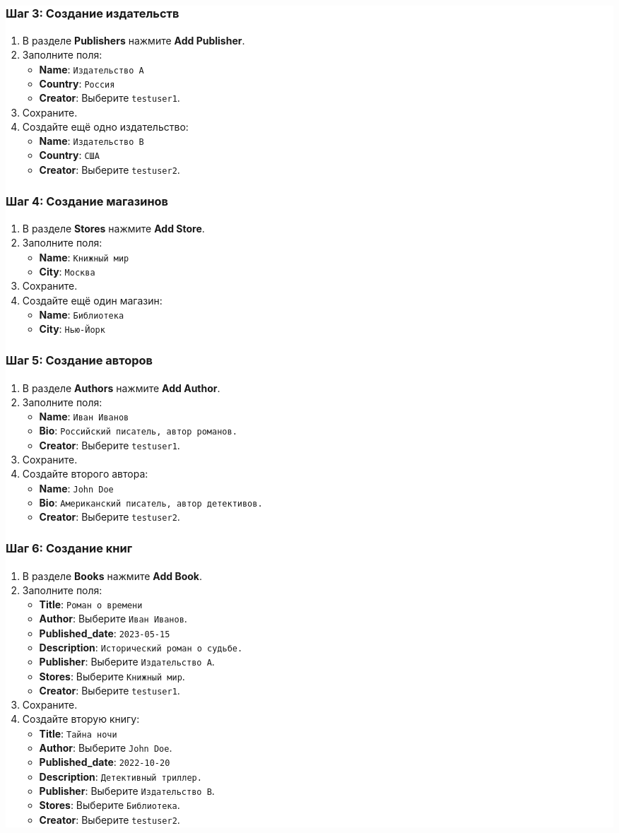 ### Шаг 3: Создание издательств
1. В разделе **Publishers** нажмите **Add Publisher**.
2. Заполните поля:
   - **Name**: `Издательство А`
   - **Country**: `Россия`
   - **Creator**: Выберите `testuser1`.
3. Сохраните.
4. Создайте ещё одно издательство:
   - **Name**: `Издательство B`
   - **Country**: `США`
   - **Creator**: Выберите `testuser2`.

### Шаг 4: Создание магазинов
1. В разделе **Stores** нажмите **Add Store**.
2. Заполните поля:
   - **Name**: `Книжный мир`
   - **City**: `Москва`
3. Сохраните.
4. Создайте ещё один магазин:
   - **Name**: `Библиотека`
   - **City**: `Нью-Йорк`

### Шаг 5: Создание авторов
1. В разделе **Authors** нажмите **Add Author**.
2. Заполните поля:
   - **Name**: `Иван Иванов`
   - **Bio**: `Российский писатель, автор романов.`
   - **Creator**: Выберите `testuser1`.
3. Сохраните.
4. Создайте второго автора:
   - **Name**: `John Doe`
   - **Bio**: `Американский писатель, автор детективов.`
   - **Creator**: Выберите `testuser2`.

### Шаг 6: Создание книг
1. В разделе **Books** нажмите **Add Book**.
2. Заполните поля:
   - **Title**: `Роман о времени`
   - **Author**: Выберите `Иван Иванов`.
   - **Published_date**: `2023-05-15`
   - **Description**: `Исторический роман о судьбе.`
   - **Publisher**: Выберите `Издательство А`.
   - **Stores**: Выберите `Книжный мир`.
   - **Creator**: Выберите `testuser1`.
3. Сохраните.
4. Создайте вторую книгу:
   - **Title**: `Тайна ночи`
   - **Author**: Выберите `John Doe`.
   - **Published_date**: `2022-10-20`
   - **Description**: `Детективный триллер.`
   - **Publisher**: Выберите `Издательство B`.
   - **Stores**: Выберите `Библиотека`.
   - **Creator**: Выберите `testuser2`.
